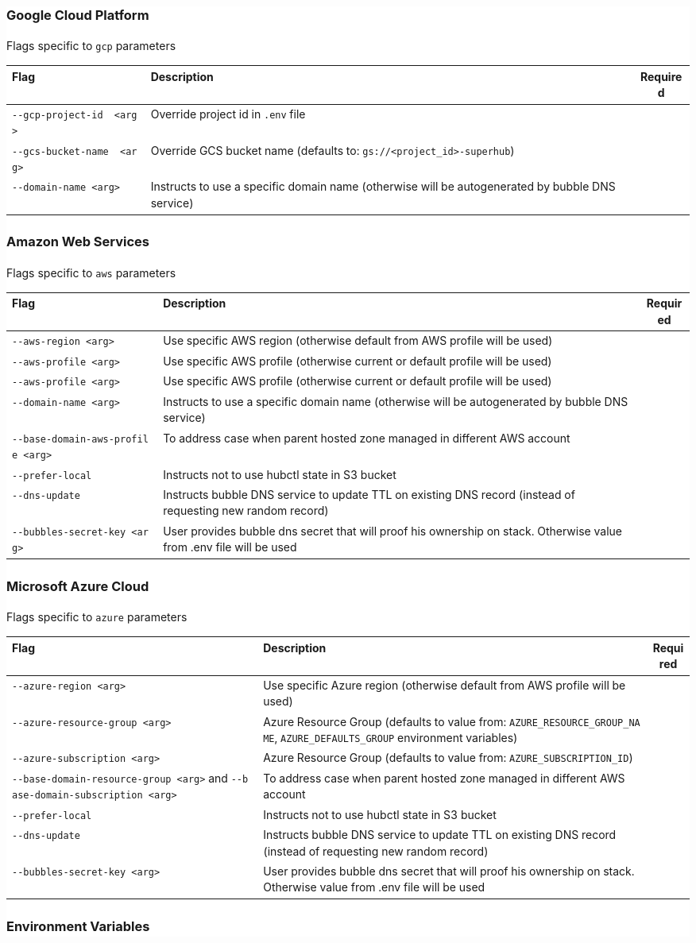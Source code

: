 ### Google Cloud Platform

Flags specific to `gcp` parameters

| Flag   | Description | Required
| :-------- | :-------- | :-: |
| `--gcp-project-id  <arg>` | Override project id in `.env` file | |
| `--gcs-bucket-name  <arg>` | Override GCS bucket name (defaults to: `gs://<project_id>-superhub`) | |
| `--domain-name <arg>` | Instructs to use a specific domain name (otherwise will be autogenerated by bubble DNS service) | |

### Amazon Web Services

Flags specific to `aws` parameters

| Flag   | Description | Required
| :-------- | :-------- | :-: |
| `--aws-region <arg>` | Use specific AWS region (otherwise default from AWS profile will be used) | |
| `--aws-profile <arg>` | Use specific AWS profile (otherwise current or default profile will be used) | |
| `--aws-profile <arg>` | Use specific AWS profile (otherwise current or default profile will be used) | |
| `--domain-name <arg>` | Instructs to use a specific domain name (otherwise will be autogenerated by bubble DNS service) | |
| `--base-domain-aws-profile <arg>` | To address case when parent hosted zone managed in different AWS account | |
| `--prefer-local` | Instructs not to use hubctl state in S3 bucket | |
| `--dns-update` | Instructs bubble DNS service to update TTL on existing DNS record (instead of requesting new random record) | |
| `--bubbles-secret-key <arg>` | User provides bubble dns secret that will proof his ownership on stack. Otherwise value from .env file will be used | |

### Microsoft Azure Cloud

Flags specific to `azure` parameters

| Flag   | Description | Required
| :-------- | :-------- | :-: |
| `--azure-region <arg>` | Use specific Azure region (otherwise default from AWS profile will be used) | |
| `--azure-resource-group <arg>` | Azure Resource Group (defaults to value from: `AZURE_RESOURCE_GROUP_NAME`, `AZURE_DEFAULTS_GROUP` environment variables) | |
| `--azure-subscription <arg>` | Azure Resource Group (defaults to value from: `AZURE_SUBSCRIPTION_ID`) | |
| `--base-domain-resource-group <arg>` and `--base-domain-subscription <arg>` | To address case when parent hosted zone managed in different AWS account | |
| `--prefer-local` | Instructs not to use hubctl state in S3 bucket | |
| `--dns-update` | Instructs bubble DNS service to update TTL on existing DNS record (instead of requesting new random record) | |
| `--bubbles-secret-key <arg>` | User provides bubble dns secret that will proof his ownership on stack. Otherwise value from .env file will be used | |

### Environment Variables
